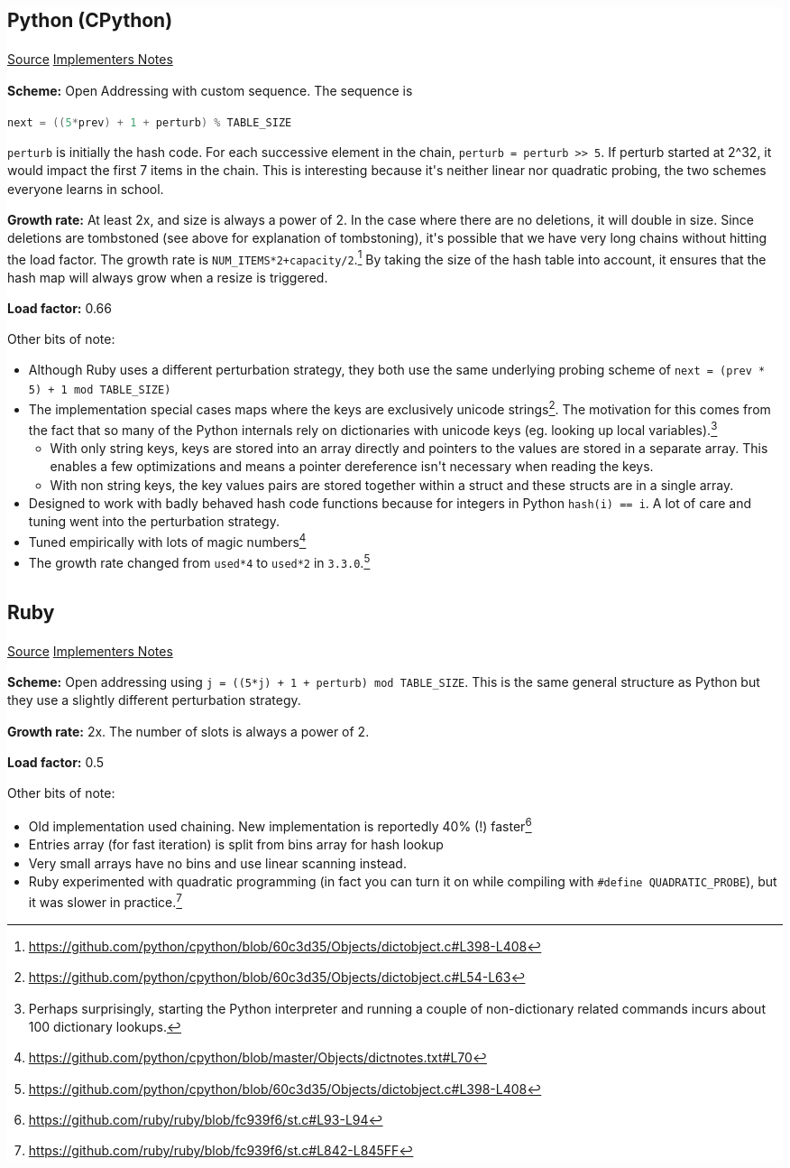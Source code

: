## Python (CPython)
[Source](https://github.com/python/cpython/blob/master/Objects/dictobject.c)
[Implementers Notes](https://github.com/python/cpython/blob/master/Objects/dictnotes.txt)

**Scheme:** Open Addressing with custom sequence. The sequence is

```c
next = ((5*prev) + 1 + perturb) % TABLE_SIZE
```

`perturb` is initially the hash code. For each successive element in the chain, `perturb = perturb >> 5`. If perturb started at 2^32, it would impact the first 7 items in the chain. This is interesting because it's neither linear nor quadratic probing, the two schemes everyone learns in school.

**Growth rate:** At least 2x, and size is always a power of 2. In the case where there are no deletions, it will double in size. Since deletions are tombstoned (see above for explanation of tombstoning), it's possible that we have very long chains without hitting the load factor. The growth rate is `NUM_ITEMS*2+capacity/2`.[^3] By taking the size of the hash table into account, it ensures that the hash map will always grow when a resize is triggered.

**Load factor:** 0.66

Other bits of note:

 - Although Ruby uses a different perturbation strategy, they both use the same underlying probing scheme of `next = (prev * 5) + 1 mod TABLE_SIZE)`
 - The implementation special cases maps where the keys are exclusively unicode strings[^2]. The motivation for this comes from the fact that so many of the Python internals rely on dictionaries with unicode keys (eg. looking up local variables).[^5]
   - With only string keys, keys are stored into an array directly and pointers to the values are stored in a separate array. This enables a few optimizations and means a pointer dereference isn't necessary when reading the keys.
   - With non string keys, the key values pairs are stored together within a struct and these structs are in a single array.
 - Designed to work with badly behaved hash code functions because for integers in Python `hash(i) == i`. A lot of care and tuning went into the perturbation strategy.
 - Tuned empirically with lots of magic numbers[^4]
 - The growth rate changed from `used*4` to `used*2` in `3.3.0`.[^3]

## Ruby
[Source](https://github.com/ruby/ruby/blob/trunk/st.c) [Implementers Notes](https://github.com/ruby/ruby/blob/trunk/st.c#L1-L96)

**Scheme:** Open addressing using `j = ((5*j) + 1 + perturb) mod TABLE_SIZE`. This is the same general structure as Python but they use a slightly different perturbation strategy.

**Growth rate:** 2x. The number of slots is always a power of 2.

**Load factor:** 0.5

Other bits of note:

- Old implementation used chaining. New implementation is reportedly 40% (!) faster[^1]
- Entries array (for fast iteration) is split from bins array for hash lookup
- Very small arrays have no bins and use linear scanning instead.
- Ruby experimented with quadratic programming (in fact you can turn it on while compiling with `#define QUADRATIC_PROBE`), but it was slower in practice.[^7]


[^1]: https://github.com/ruby/ruby/blob/fc939f6/st.c#L93-L94
[^2]: https://github.com/python/cpython/blob/60c3d35/Objects/dictobject.c#L54-L63
[^3]: https://github.com/python/cpython/blob/60c3d35/Objects/dictobject.c#L398-L408
[^4]: https://github.com/python/cpython/blob/master/Objects/dictnotes.txt#L70
[^5]: Perhaps surprisingly, starting the Python interpreter and running a couple of non-dictionary related commands incurs about 100 dictionary lookups.
[^7]: https://github.com/ruby/ruby/blob/fc939f6/st.c#L842-L845FF
[^6]: https://github.com/gcc-mirror/gcc/blob/master/libstdc%2B%2B-v3/include/bits/unordered_map.h#L53